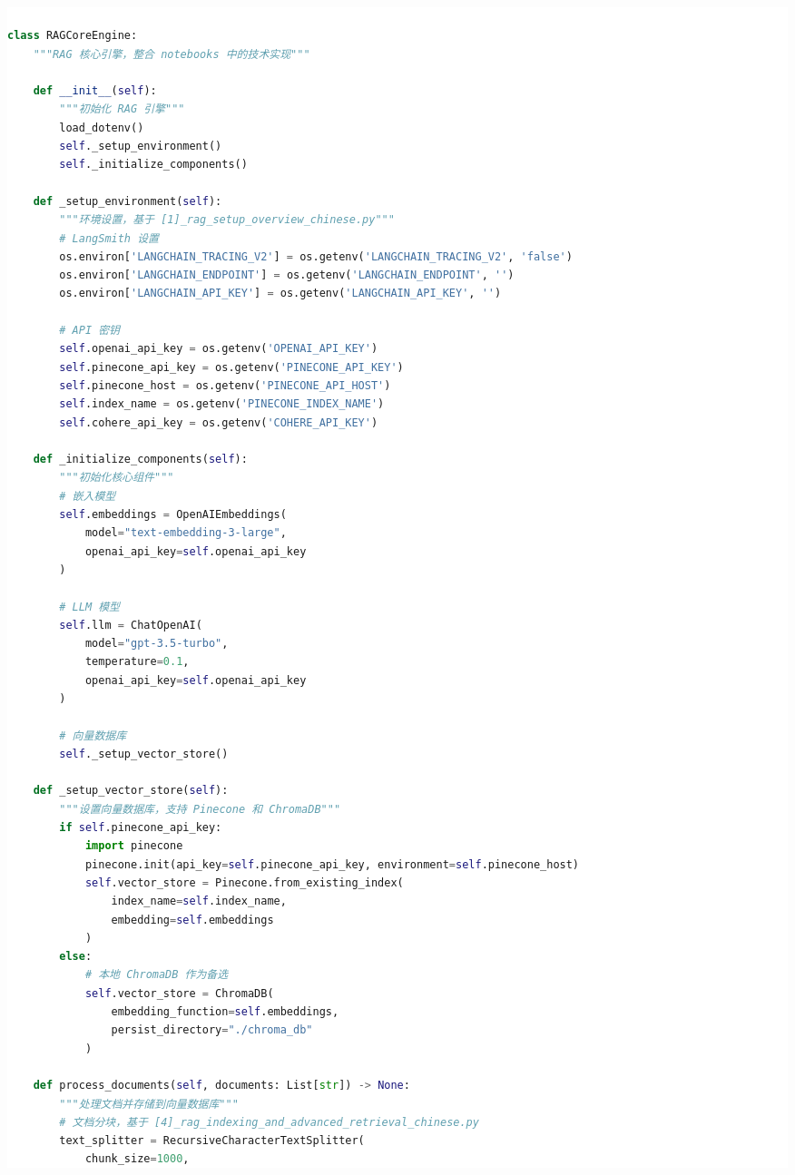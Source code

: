 ```python

class RAGCoreEngine:
    """RAG 核心引擎，整合 notebooks 中的技术实现"""
    
    def __init__(self):
        """初始化 RAG 引擎"""
        load_dotenv()
        self._setup_environment()
        self._initialize_components()
    
    def _setup_environment(self):
        """环境设置，基于 [1]_rag_setup_overview_chinese.py"""
        # LangSmith 设置
        os.environ['LANGCHAIN_TRACING_V2'] = os.getenv('LANGCHAIN_TRACING_V2', 'false')
        os.environ['LANGCHAIN_ENDPOINT'] = os.getenv('LANGCHAIN_ENDPOINT', '')
        os.environ['LANGCHAIN_API_KEY'] = os.getenv('LANGCHAIN_API_KEY', '')
        
        # API 密钥
        self.openai_api_key = os.getenv('OPENAI_API_KEY')
        self.pinecone_api_key = os.getenv('PINECONE_API_KEY')
        self.pinecone_host = os.getenv('PINECONE_API_HOST')
        self.index_name = os.getenv('PINECONE_INDEX_NAME')
        self.cohere_api_key = os.getenv('COHERE_API_KEY')
    
    def _initialize_components(self):
        """初始化核心组件"""
        # 嵌入模型
        self.embeddings = OpenAIEmbeddings(
            model="text-embedding-3-large",
            openai_api_key=self.openai_api_key
        )
        
        # LLM 模型
        self.llm = ChatOpenAI(
            model="gpt-3.5-turbo",
            temperature=0.1,
            openai_api_key=self.openai_api_key
        )
        
        # 向量数据库
        self._setup_vector_store()
    
    def _setup_vector_store(self):
        """设置向量数据库，支持 Pinecone 和 ChromaDB"""
        if self.pinecone_api_key:
            import pinecone
            pinecone.init(api_key=self.pinecone_api_key, environment=self.pinecone_host)
            self.vector_store = Pinecone.from_existing_index(
                index_name=self.index_name,
                embedding=self.embeddings
            )
        else:
            # 本地 ChromaDB 作为备选
            self.vector_store = ChromaDB(
                embedding_function=self.embeddings,
                persist_directory="./chroma_db"
            )
    
    def process_documents(self, documents: List[str]) -> None:
        """处理文档并存储到向量数据库"""
        # 文档分块，基于 [4]_rag_indexing_and_advanced_retrieval_chinese.py
        text_splitter = RecursiveCharacterTextSplitter(
            chunk_size=1000,
```